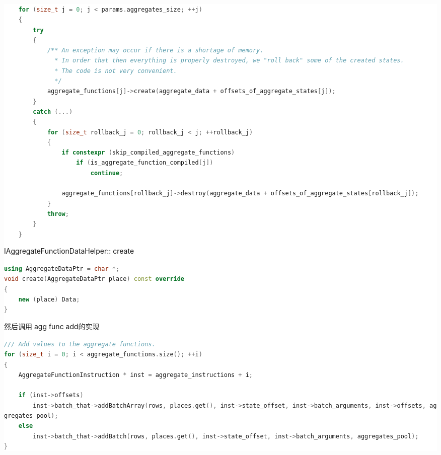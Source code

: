 ```cpp
    for (size_t j = 0; j < params.aggregates_size; ++j)
    {
        try
        {
            /** An exception may occur if there is a shortage of memory.
              * In order that then everything is properly destroyed, we "roll back" some of the created states.
              * The code is not very convenient.
              */
            aggregate_functions[j]->create(aggregate_data + offsets_of_aggregate_states[j]);
        }
        catch (...)
        {
            for (size_t rollback_j = 0; rollback_j < j; ++rollback_j)
            {
                if constexpr (skip_compiled_aggregate_functions)
                    if (is_aggregate_function_compiled[j])
                        continue;

                aggregate_functions[rollback_j]->destroy(aggregate_data + offsets_of_aggregate_states[rollback_j]);
            }
            throw;
        }
    }
```

IAggregateFunctionDataHelper:: create

```cpp
using AggregateDataPtr = char *;
void create(AggregateDataPtr place) const override
{
    new (place) Data;
}
```

然后调用 agg func add的实现

```cpp
/// Add values to the aggregate functions.
for (size_t i = 0; i < aggregate_functions.size(); ++i)
{
    AggregateFunctionInstruction * inst = aggregate_instructions + i;

    if (inst->offsets)
        inst->batch_that->addBatchArray(rows, places.get(), inst->state_offset, inst->batch_arguments, inst->offsets, aggregates_pool);
    else
        inst->batch_that->addBatch(rows, places.get(), inst->state_offset, inst->batch_arguments, aggregates_pool);
}
```
